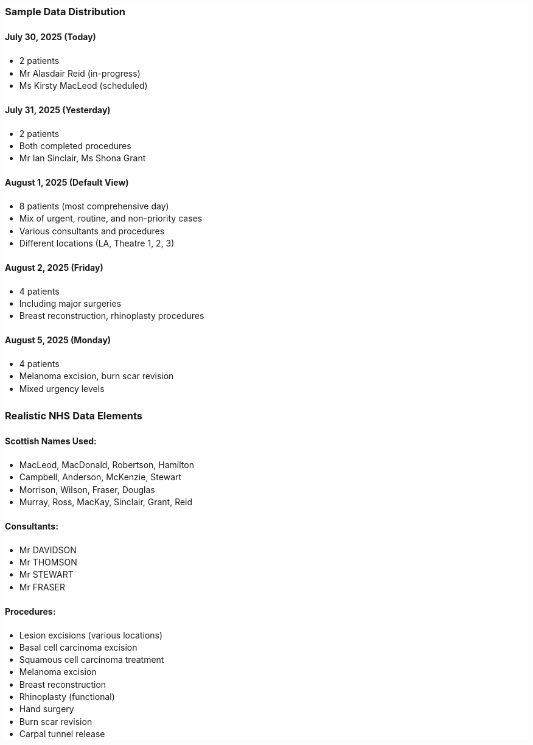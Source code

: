 ### Sample Data Distribution

#### **July 30, 2025 (Today)**
- 2 patients
- Mr Alasdair Reid (in-progress)
- Ms Kirsty MacLeod (scheduled)

#### **July 31, 2025 (Yesterday)**
- 2 patients  
- Both completed procedures
- Mr Ian Sinclair, Ms Shona Grant

#### **August 1, 2025 (Default View)**
- 8 patients (most comprehensive day)
- Mix of urgent, routine, and non-priority cases
- Various consultants and procedures
- Different locations (LA, Theatre 1, 2, 3)

#### **August 2, 2025 (Friday)**
- 4 patients
- Including major surgeries
- Breast reconstruction, rhinoplasty procedures

#### **August 5, 2025 (Monday)**
- 4 patients
- Melanoma excision, burn scar revision
- Mixed urgency levels

### Realistic NHS Data Elements

#### **Scottish Names Used**:
- MacLeod, MacDonald, Robertson, Hamilton
- Campbell, Anderson, McKenzie, Stewart
- Morrison, Wilson, Fraser, Douglas
- Murray, Ross, MacKay, Sinclair, Grant, Reid

#### **Consultants**:
- Mr DAVIDSON
- Mr THOMSON  
- Mr STEWART
- Mr FRASER

#### **Procedures**:
- Lesion excisions (various locations)
- Basal cell carcinoma excision
- Squamous cell carcinoma treatment
- Melanoma excision
- Breast reconstruction
- Rhinoplasty (functional)
- Hand surgery
- Burn scar revision
- Carpal tunnel release
